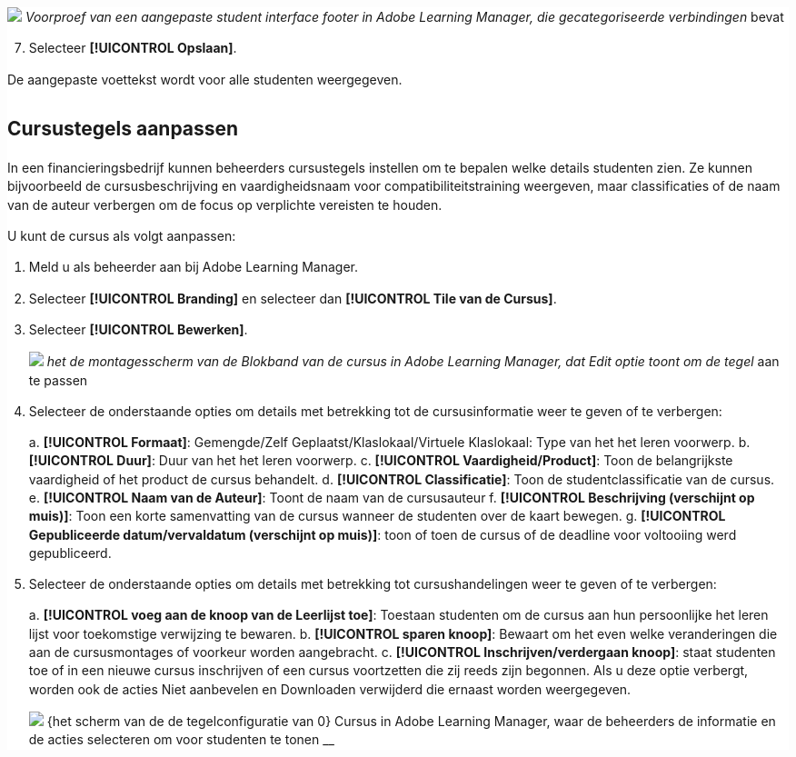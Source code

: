   ![](assets/preview-the-footer.png)
   _Voorproef van een aangepaste student interface footer in Adobe Learning Manager, die gecategoriseerde verbindingen_ bevat

7. Selecteer **[!UICONTROL Opslaan]**.

De aangepaste voettekst wordt voor alle studenten weergegeven.

## Cursustegels aanpassen

In een financieringsbedrijf kunnen beheerders cursustegels instellen om te bepalen welke details studenten zien. Ze kunnen bijvoorbeeld de cursusbeschrijving en vaardigheidsnaam voor compatibiliteitstraining weergeven, maar classificaties of de naam van de auteur verbergen om de focus op verplichte vereisten te houden.

U kunt de cursus als volgt aanpassen:

1. Meld u als beheerder aan bij Adobe Learning Manager.
2. Selecteer **[!UICONTROL Branding]** en selecteer dan **[!UICONTROL Tile van de Cursus]**.
3. Selecteer **[!UICONTROL Bewerken]**.

   ![](assets/edit-course-tile.png)
   _het de montagesscherm van de Blokband van de cursus in Adobe Learning Manager, dat Edit optie toont om de tegel_ aan te passen

4. Selecteer de onderstaande opties om details met betrekking tot de cursusinformatie weer te geven of te verbergen:

   a. **[!UICONTROL Formaat]**: Gemengde/Zelf Geplaatst/Klaslokaal/Virtuele Klaslokaal: Type van het het leren voorwerp.
b. **[!UICONTROL Duur]**: Duur van het het leren voorwerp.
c. **[!UICONTROL Vaardigheid/Product]**: Toon de belangrijkste vaardigheid of het product de cursus behandelt.
d. **[!UICONTROL Classificatie]**: Toon de studentclassificatie van de cursus.
e. **[!UICONTROL Naam van de Auteur]**: Toont de naam van de cursusauteur
f. **[!UICONTROL Beschrijving (verschijnt op muis)]**: Toon een korte samenvatting van de cursus wanneer de studenten over de kaart bewegen.
g. **[!UICONTROL Gepubliceerde datum/vervaldatum (verschijnt op muis)]**: toon of toen de cursus of de deadline voor voltooiing werd gepubliceerd.

5. Selecteer de onderstaande opties om details met betrekking tot cursushandelingen weer te geven of te verbergen:

   a. **[!UICONTROL voeg aan de knoop van de Leerlijst toe]**: Toestaan studenten om de cursus aan hun persoonlijke het leren lijst voor toekomstige verwijzing te bewaren.
b. **[!UICONTROL sparen knoop]**: Bewaart om het even welke veranderingen die aan de cursusmontages of voorkeur worden aangebracht.
c. **[!UICONTROL Inschrijven/verdergaan knoop]**: staat studenten toe of in een nieuwe cursus inschrijven of een cursus voortzetten die zij reeds zijn begonnen. Als u deze optie verbergt, worden ook de acties Niet aanbevelen en Downloaden verwijderd die ernaast worden weergegeven.

   ![](assets/select-details-to-show.png)
   {het scherm van de de tegelconfiguratie van 0} Cursus in Adobe Learning Manager, waar de beheerders de informatie en de acties selecteren om voor studenten te tonen __
